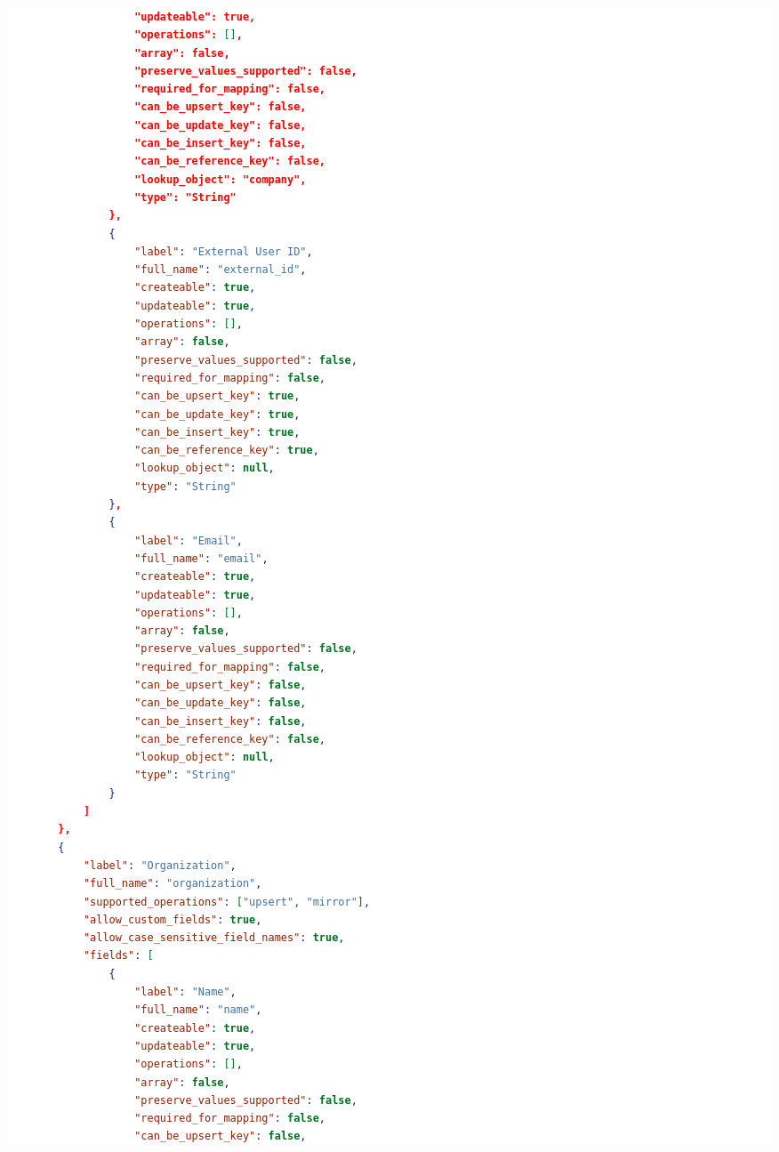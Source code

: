 ```json
                    "updateable": true,
                    "operations": [],
                    "array": false,
                    "preserve_values_supported": false,
                    "required_for_mapping": false,
                    "can_be_upsert_key": false,
                    "can_be_update_key": false,
                    "can_be_insert_key": false,
                    "can_be_reference_key": false,
                    "lookup_object": "company",
                    "type": "String"
                },
                {
                    "label": "External User ID",
                    "full_name": "external_id",
                    "createable": true,
                    "updateable": true,
                    "operations": [],
                    "array": false,
                    "preserve_values_supported": false,
                    "required_for_mapping": false,
                    "can_be_upsert_key": true,
                    "can_be_update_key": true,
                    "can_be_insert_key": true,
                    "can_be_reference_key": true,
                    "lookup_object": null,
                    "type": "String"
                },
                {
                    "label": "Email",
                    "full_name": "email",
                    "createable": true,
                    "updateable": true,
                    "operations": [],
                    "array": false,
                    "preserve_values_supported": false,
                    "required_for_mapping": false,
                    "can_be_upsert_key": false,
                    "can_be_update_key": false,
                    "can_be_insert_key": false,
                    "can_be_reference_key": false,
                    "lookup_object": null,
                    "type": "String"
                }
            ]
        },
        {
            "label": "Organization",
            "full_name": "organization",
            "supported_operations": ["upsert", "mirror"],
            "allow_custom_fields": true,
            "allow_case_sensitive_field_names": true,
            "fields": [
                {
                    "label": "Name",
                    "full_name": "name",
                    "createable": true,
                    "updateable": true,
                    "operations": [],
                    "array": false,
                    "preserve_values_supported": false,
                    "required_for_mapping": false,
                    "can_be_upsert_key": false,
```